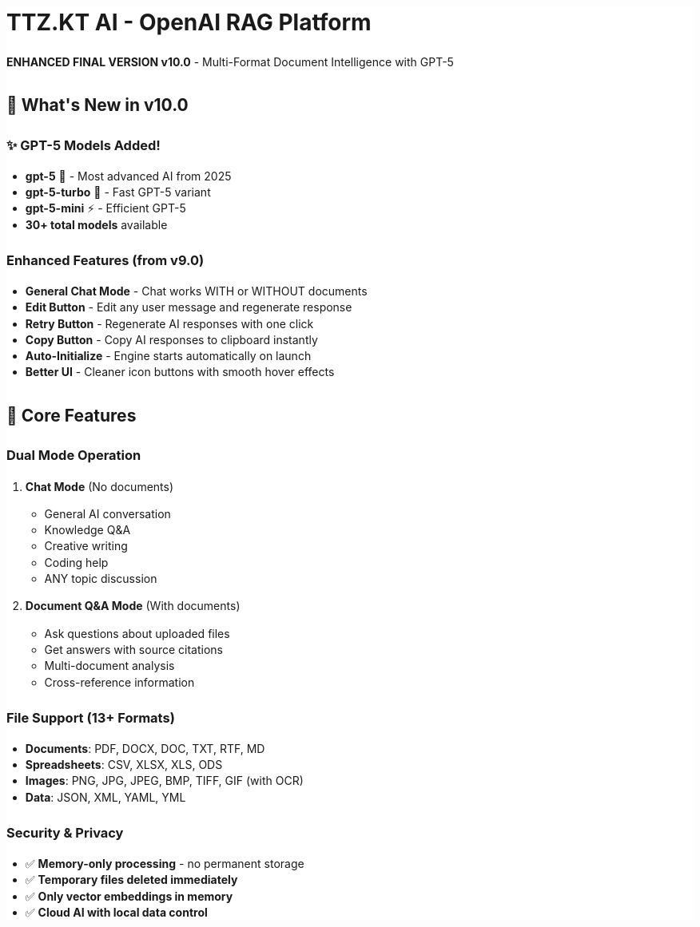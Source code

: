 # TTZ.KT AI - OpenAI RAG Platform

**ENHANCED FINAL VERSION v10.0** - Multi-Format Document Intelligence with GPT-5

## 🌟 What's New in v10.0

### ✨ GPT-5 Models Added!
- **gpt-5** 🌟 - Most advanced AI from 2025
- **gpt-5-turbo** 🚀 - Fast GPT-5 variant
- **gpt-5-mini** ⚡ - Efficient GPT-5
- **30+ total models** available

### Enhanced Features (from v9.0)
- **General Chat Mode** - Chat works WITH or WITHOUT documents
- **Edit Button** - Edit any user message and regenerate response
- **Retry Button** - Regenerate AI responses with one click
- **Copy Button** - Copy AI responses to clipboard instantly
- **Auto-Initialize** - Engine starts automatically on launch
- **Better UI** - Cleaner icon buttons with smooth hover effects

## 🚀 Core Features

### Dual Mode Operation
1. **Chat Mode** (No documents)
   - General AI conversation
   - Knowledge Q&A
   - Creative writing
   - Coding help
   - ANY topic discussion

2. **Document Q&A Mode** (With documents)
   - Ask questions about uploaded files
   - Get answers with source citations
   - Multi-document analysis
   - Cross-reference information

### File Support (13+ Formats)
- **Documents**: PDF, DOCX, DOC, TXT, RTF, MD
- **Spreadsheets**: CSV, XLSX, XLS, ODS
- **Images**: PNG, JPG, JPEG, BMP, TIFF, GIF (with OCR)
- **Data**: JSON, XML, YAML, YML

### Security & Privacy
- ✅ **Memory-only processing** - no permanent storage
- ✅ **Temporary files deleted immediately**
- ✅ **Only vector embeddings in memory**
- ✅ **Cloud AI with local data control**

